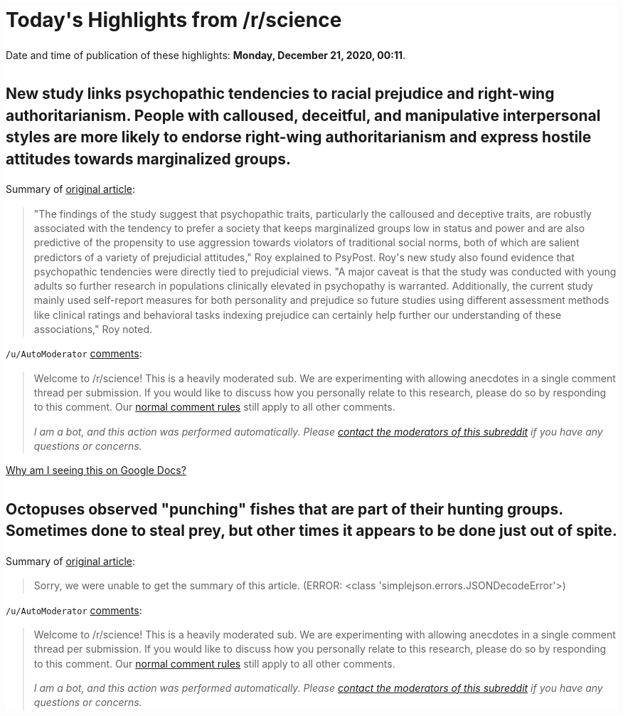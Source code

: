 # Today's Highlights from /r/science

Date and time of publication of these highlights: **Monday, December 21, 2020, 00:11**.

## New study links psychopathic tendencies to racial prejudice and right-wing authoritarianism. People with calloused, deceitful, and manipulative interpersonal styles are more likely to endorse right-wing authoritarianism and express hostile attitudes towards marginalized groups.

Summary of [original article](https://www.psypost.org/2020/12/new-study-links-psychopathic-tendencies-to-racial-prejudice-and-right-wing-authoritarianism-58852):

> "The findings of the study suggest that psychopathic traits, particularly the calloused and deceptive traits, are robustly associated with the tendency to prefer a society that keeps marginalized groups low in status and power and are also predictive of the propensity to use aggression towards violators of traditional social norms, both of which are salient predictors of a variety of prejudicial attitudes," Roy explained to PsyPost. Roy's new study also found evidence that psychopathic tendencies were directly tied to prejudicial views. "A major caveat is that the study was conducted with young adults so further research in populations clinically elevated in psychopathy is warranted. Additionally, the current study mainly used self-report measures for both personality and prejudice so future studies using different assessment methods like clinical ratings and behavioral tasks indexing prejudice can certainly help further our understanding of these associations," Roy noted.

`/u/AutoModerator` [comments](https://www.reddit.com/r/science/comments/kh2653/new_study_links_psychopathic_tendencies_to_racial/):

> Welcome to /r/science! This is a heavily moderated sub. We are experimenting with allowing anecdotes in a single comment thread per submission. If you would like to discuss how you personally relate to this research, please do so by responding to this comment. Our [normal comment rules]( https://www.reddit.com/r/science/wiki/rules#wiki_comment_rules) still apply to all other comments.
> 
> *I am a bot, and this action was performed automatically. Please [contact the moderators of this subreddit](/message/compose/?to=/r/science) if you have any questions or concerns.*

[Why am I seeing this on Google Docs?](https://docs.google.com/document/d/1Dc6We63vOXIZsc0op-Bt4abqkYjXzOigalQqFxmvvbM/edit?usp=sharing)

## Octopuses observed "punching" fishes that are part of their hunting groups. Sometimes done to steal prey, but other times it appears to be done just out of spite.

Summary of [original article](https://esajournals.onlinelibrary.wiley.com/doi/abs/10.1002/ecy.3266):

> Sorry, we were unable to get the summary of this article. (ERROR: <class 'simplejson.errors.JSONDecodeError'>)

`/u/AutoModerator` [comments](https://www.reddit.com/r/science/comments/kh2jnu/octopuses_observed_punching_fishes_that_are_part/):

> Welcome to /r/science! This is a heavily moderated sub. We are experimenting with allowing anecdotes in a single comment thread per submission. If you would like to discuss how you personally relate to this research, please do so by responding to this comment. Our [normal comment rules]( https://www.reddit.com/r/science/wiki/rules#wiki_comment_rules) still apply to all other comments.
> 
> *I am a bot, and this action was performed automatically. Please [contact the moderators of this subreddit](/message/compose/?to=/r/science) if you have any questions or concerns.*
